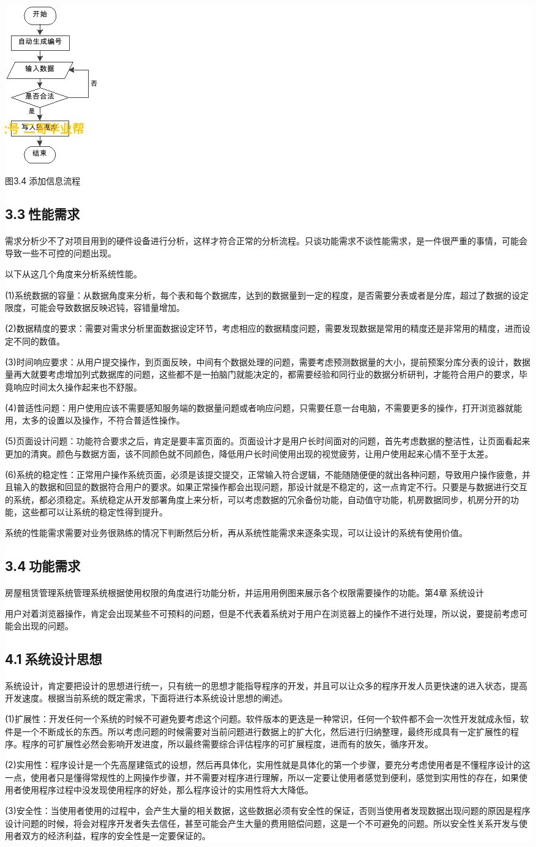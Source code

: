 ![](/md/blog.004.png)

图3.4 添加信息流程
## 3.3 性能需求
需求分析少不了对项目用到的硬件设备进行分析，这样才符合正常的分析流程。只谈功能需求不谈性能需求，是一件很严重的事情，可能会导致一些不可控的问题出现。

以下从这几个角度来分析系统性能。

(1)系统数据的容量：从数据角度来分析，每个表和每个数据库，达到的数据量到一定的程度，是否需要分表或者是分库，超过了数据的设定限度，可能会导致数据反映迟钝，容错量增加。

(2)数据精度的要求：需要对需求分析里面数据设定环节，考虑相应的数据精度问题，需要发现数据是常用的精度还是非常用的精度，进而设定不同的数值。

(3)时间响应要求：从用户提交操作，到页面反映，中间有个数据处理的问题，需要考虑预测数据量的大小，提前预案分库分表的设计，数据量再大就要考虑增加列式数据库的问题，这些都不是一拍脑门就能决定的，都需要经验和同行业的数据分析研判，才能符合用户的要求，毕竟响应时间太久操作起来也不舒服。

(4)普适性问题：用户使用应该不需要感知服务端的数据量问题或者响应问题，只需要任意一台电脑，不需要更多的操作，打开浏览器就能用，太多的设置以及操作，不符合普适性操作。

(5)页面设计问题：功能符合要求之后，肯定是要丰富页面的。页面设计才是用户长时间面对的问题，首先考虑数据的整洁性，让页面看起来更加的清爽。颜色与数据方面，该不同颜色就不同颜色，降低用户长时间使用出现的视觉疲劳，让用户使用起来心情不至于太差。

(6)系统的稳定性：正常用户操作系统页面，必须是该提交提交，正常输入符合逻辑，不能随随便便的就出各种问题，导致用户操作疲惫，并且输入的数据和回显的数据符合用户的要求。如果正常操作都会出现问题，那设计就是不稳定的，这一点肯定不行。只要是与数据进行交互的系统，都必须稳定。系统稳定从开发部署角度上来分析，可以考虑数据的冗余备份功能，自动值守功能，机房数据同步，机房分开的功能，这些都可以让系统的稳定性得到提升。

系统的性能需求需要对业务很熟练的情况下判断然后分析，再从系统性能需求来逐条实现，可以让设计的系统有使用价值。
## 3.4 功能需求
房屋租赁管理系统管理系统根据使用权限的角度进行功能分析，并运用用例图来展示各个权限需要操作的功能。第4章 系统设计

用户对着浏览器操作，肯定会出现某些不可预料的问题，但是不代表着系统对于用户在浏览器上的操作不进行处理，所以说，要提前考虑可能会出现的问题。
## 4.1 系统设计思想
系统设计，肯定要把设计的思想进行统一，只有统一的思想才能指导程序的开发，并且可以让众多的程序开发人员更快速的进入状态，提高开发速度。根据当前系统的既定需求，下面将进行本系统设计思想的阐述。

(1)扩展性：开发任何一个系统的时候不可避免要考虑这个问题。软件版本的更迭是一种常识，任何一个软件都不会一次性开发就成永恒，软件是一个不断成长的东西。所以考虑问题的时候需要对当前问题进行数据上的扩大化，然后进行归纳整理，最终形成具有一定扩展性的程序。程序的可扩展性必然会影响开发进度，所以最终需要综合评估程序的可扩展程度，进而有的放矢，循序开发。

(2)实用性：程序设计是一个先高屋建瓴式的设想，然后再具体化，实用性就是具体化的第一个步骤，要充分考虑使用者是不懂程序设计的这一点，使用者只是懂得常规性的上网操作步骤，并不需要对程序进行理解，所以一定要让使用者感觉到便利，感觉到实用性的存在，如果使用者使用程序过程中没发现使用程序的好处，那么程序设计的实用性将大大降低。

(3)安全性：当使用者使用的过程中，会产生大量的相关数据，这些数据必须有安全性的保证，否则当使用者发现数据出现问题的原因是程序设计问题的时候，将会对程序开发者失去信任，甚至可能会产生大量的费用赔偿问题，这是一个不可避免的问题。所以安全性关系开发与使用者双方的经济利益，程序的安全性是一定要保证的。

